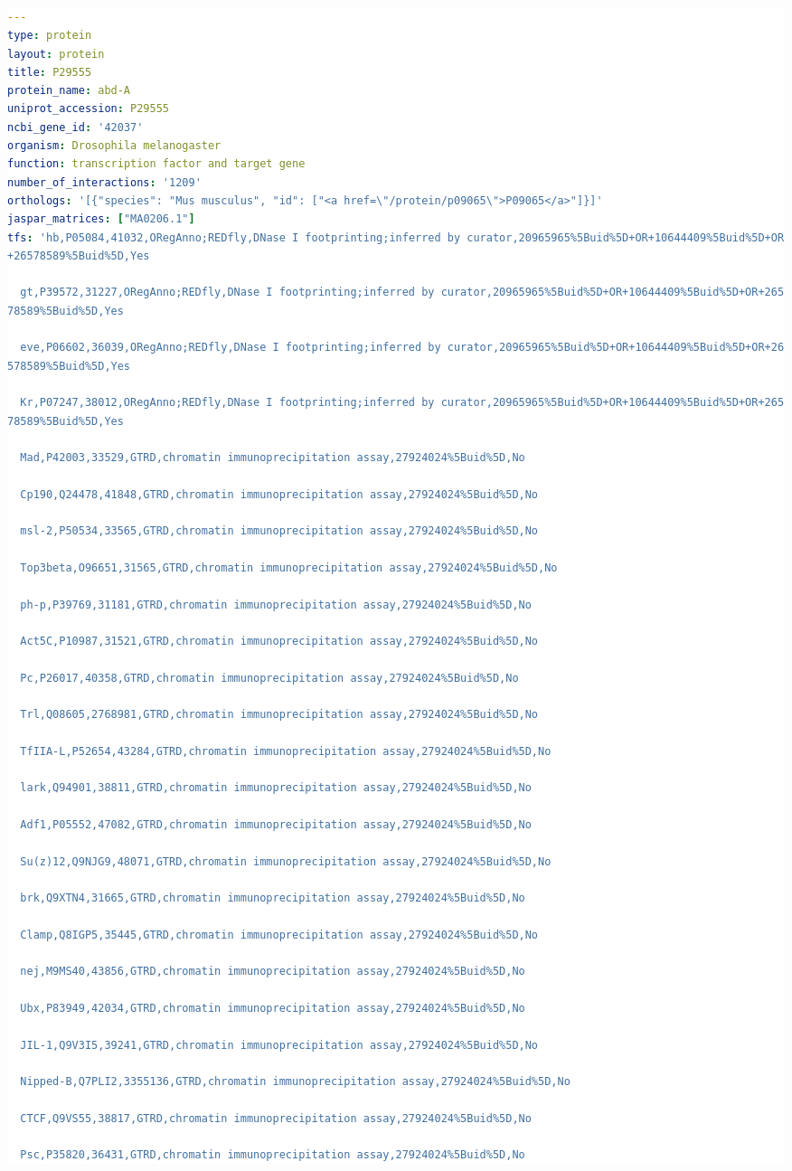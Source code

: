```yaml
---
type: protein
layout: protein
title: P29555
protein_name: abd-A
uniprot_accession: P29555
ncbi_gene_id: '42037'
organism: Drosophila melanogaster
function: transcription factor and target gene
number_of_interactions: '1209'
orthologs: '[{"species": "Mus musculus", "id": ["<a href=\"/protein/p09065\">P09065</a>"]}]'
jaspar_matrices: ["MA0206.1"]
tfs: 'hb,P05084,41032,ORegAnno;REDfly,DNase I footprinting;inferred by curator,20965965%5Buid%5D+OR+10644409%5Buid%5D+OR+26578589%5Buid%5D,Yes

  gt,P39572,31227,ORegAnno;REDfly,DNase I footprinting;inferred by curator,20965965%5Buid%5D+OR+10644409%5Buid%5D+OR+26578589%5Buid%5D,Yes

  eve,P06602,36039,ORegAnno;REDfly,DNase I footprinting;inferred by curator,20965965%5Buid%5D+OR+10644409%5Buid%5D+OR+26578589%5Buid%5D,Yes

  Kr,P07247,38012,ORegAnno;REDfly,DNase I footprinting;inferred by curator,20965965%5Buid%5D+OR+10644409%5Buid%5D+OR+26578589%5Buid%5D,Yes

  Mad,P42003,33529,GTRD,chromatin immunoprecipitation assay,27924024%5Buid%5D,No

  Cp190,Q24478,41848,GTRD,chromatin immunoprecipitation assay,27924024%5Buid%5D,No

  msl-2,P50534,33565,GTRD,chromatin immunoprecipitation assay,27924024%5Buid%5D,No

  Top3beta,O96651,31565,GTRD,chromatin immunoprecipitation assay,27924024%5Buid%5D,No

  ph-p,P39769,31181,GTRD,chromatin immunoprecipitation assay,27924024%5Buid%5D,No

  Act5C,P10987,31521,GTRD,chromatin immunoprecipitation assay,27924024%5Buid%5D,No

  Pc,P26017,40358,GTRD,chromatin immunoprecipitation assay,27924024%5Buid%5D,No

  Trl,Q08605,2768981,GTRD,chromatin immunoprecipitation assay,27924024%5Buid%5D,No

  TfIIA-L,P52654,43284,GTRD,chromatin immunoprecipitation assay,27924024%5Buid%5D,No

  lark,Q94901,38811,GTRD,chromatin immunoprecipitation assay,27924024%5Buid%5D,No

  Adf1,P05552,47082,GTRD,chromatin immunoprecipitation assay,27924024%5Buid%5D,No

  Su(z)12,Q9NJG9,48071,GTRD,chromatin immunoprecipitation assay,27924024%5Buid%5D,No

  brk,Q9XTN4,31665,GTRD,chromatin immunoprecipitation assay,27924024%5Buid%5D,No

  Clamp,Q8IGP5,35445,GTRD,chromatin immunoprecipitation assay,27924024%5Buid%5D,No

  nej,M9MS40,43856,GTRD,chromatin immunoprecipitation assay,27924024%5Buid%5D,No

  Ubx,P83949,42034,GTRD,chromatin immunoprecipitation assay,27924024%5Buid%5D,No

  JIL-1,Q9V3I5,39241,GTRD,chromatin immunoprecipitation assay,27924024%5Buid%5D,No

  Nipped-B,Q7PLI2,3355136,GTRD,chromatin immunoprecipitation assay,27924024%5Buid%5D,No

  CTCF,Q9VS55,38817,GTRD,chromatin immunoprecipitation assay,27924024%5Buid%5D,No

  Psc,P35820,36431,GTRD,chromatin immunoprecipitation assay,27924024%5Buid%5D,No
```